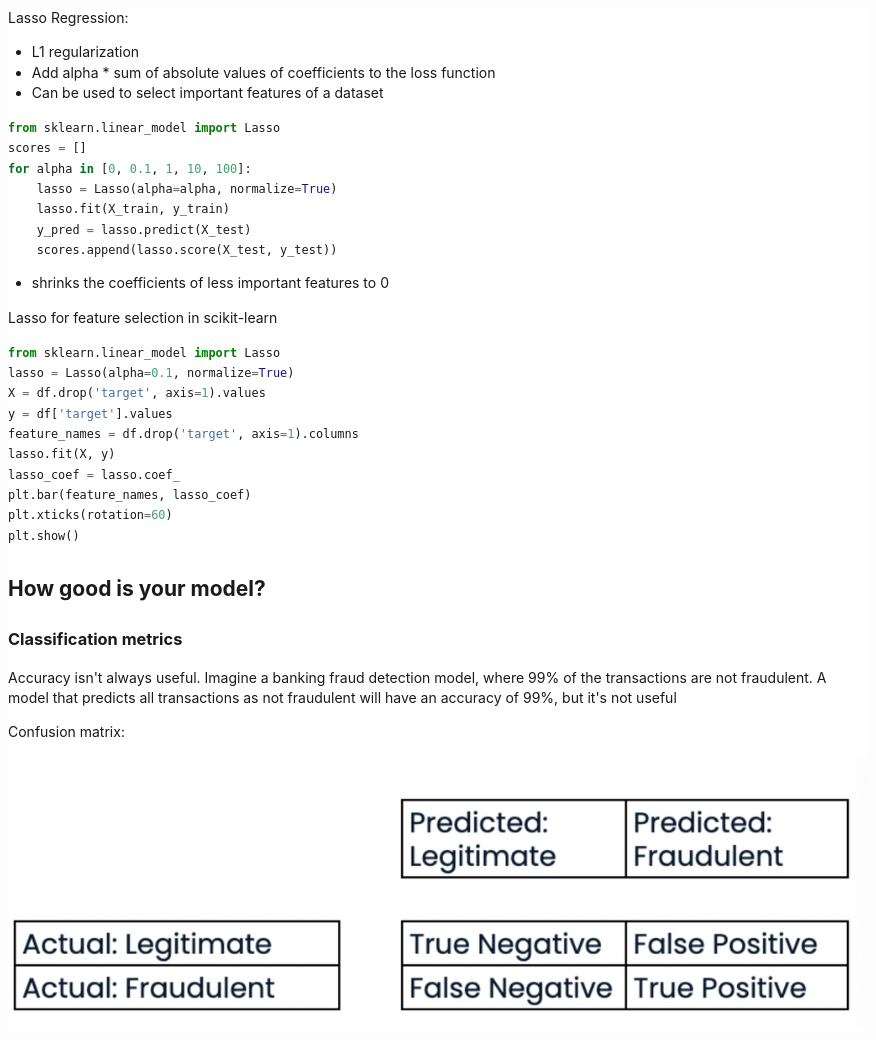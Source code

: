 Lasso Regression:
- L1 regularization
- Add alpha * sum of absolute values of coefficients to the loss function
- Can be used to select important features of a dataset

```python
from sklearn.linear_model import Lasso
scores = []
for alpha in [0, 0.1, 1, 10, 100]:
    lasso = Lasso(alpha=alpha, normalize=True)
    lasso.fit(X_train, y_train)
    y_pred = lasso.predict(X_test)
    scores.append(lasso.score(X_test, y_test))
```

- shrinks the coefficients of less important features to 0

Lasso for feature selection in scikit-learn

```python
from sklearn.linear_model import Lasso
lasso = Lasso(alpha=0.1, normalize=True)
X = df.drop('target', axis=1).values
y = df['target'].values
feature_names = df.drop('target', axis=1).columns
lasso.fit(X, y)
lasso_coef = lasso.coef_
plt.bar(feature_names, lasso_coef)
plt.xticks(rotation=60)
plt.show()
```

## How good is your model?

### Classification metrics

Accuracy isn't always useful. Imagine a banking fraud detection model, where 99% of the transactions are not fraudulent. A model that predicts all transactions as not fraudulent will have an accuracy of 99%, but it's not useful

Confusion matrix:

![confusion matrix](Confusion.png)
